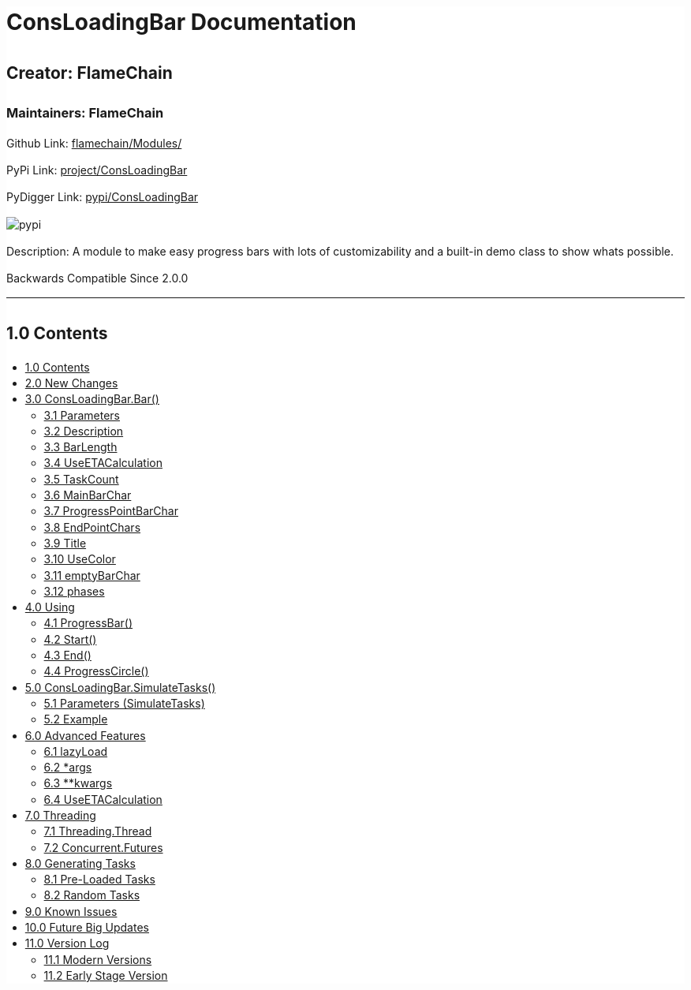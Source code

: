 # ConsLoadingBar Documentation

## Creator: FlameChain

### Maintainers: FlameChain

Github Link: [flamechain/Modules/](https://github.com/flamechain/ConsLoadingBar)

PyPi Link: [project/ConsLoadingBar](https://pypi.org/project/ConsLoadingBar)

PyDigger Link: [pypi/ConsLoadingBar](https://pydigger.com/pypi/ConsLoadingBar)

![pypi](https://shields.io/pypi/v/consloadingbar.svg)

Description: A module to make easy progress bars with lots of customizability and a built-in demo class to show whats possible.

Backwards Compatible Since 2.0.0

___

## 1.0 Contents

- [1.0 Contents](#10-contents)
- [2.0 New Changes](#20-new-changes)
- [3.0 ConsLoadingBar.Bar()](#30-consloadingbarbar)
  - [3.1 Parameters](#31-parameters)
  - [3.2 Description](#32-description)
  - [3.3 BarLength](#33-barlength)
  - [3.4 UseETACalculation](#34-useetacalculation)
  - [3.5 TaskCount](#35-taskcount)
  - [3.6 MainBarChar](#36-mainbarchar)
  - [3.7 ProgressPointBarChar](#37-progresspointbarchar)
  - [3.8 EndPointChars](#38-endpointchars)
  - [3.9 Title](#39-title)
  - [3.10 UseColor](#310-useColor)
  - [3.11 emptyBarChar](#311-emptybarchar)
  - [3.12 phases](#312-phases)
- [4.0 Using](#40-using)
  - [4.1 ProgressBar()](#41-progressbar)
  - [4.2 Start()](#42-start)
  - [4.3 End()](#43-end)
  - [4.4 ProgressCircle()](#44-progresscircle)
- [5.0 ConsLoadingBar.SimulateTasks()](#50-consloadingbarsimulatetasks)
  - [5.1 Parameters (SimulateTasks)](#51-parameters-simulatetasks)
  - [5.2 Example](#52-example)
- [6.0 Advanced Features](#60-advanced-features)
  - [6.1 lazyLoad](#61-lazyLoad)
  - [6.2 *args](#62-simulatetasks-args)
  - [6.3 **kwargs](#63-simulatetasks-kwargs)
  - [6.4 UseETACalculation](#64-useetacalculation)
- [7.0 Threading](#70-threading)
  - [7.1 Threading.Thread](#71-threadingthread)
  - [7.2 Concurrent.Futures](#72-concurrentfutures)
- [8.0 Generating Tasks](#80-generating-tasks)
  - [8.1 Pre-Loaded Tasks](#81-pre-loaded-tasks)
  - [8.2 Random Tasks](#82-random-tasks)
- [9.0 Known Issues](#90-known-issues)
- [10.0 Future Big Updates](#100-future-updates)
- [11.0 Version Log](#110-version-log)
  - [11.1 Modern Versions](#111-modern-versions)
  - [11.2 Early Stage Version](112-early-stage-versions)
